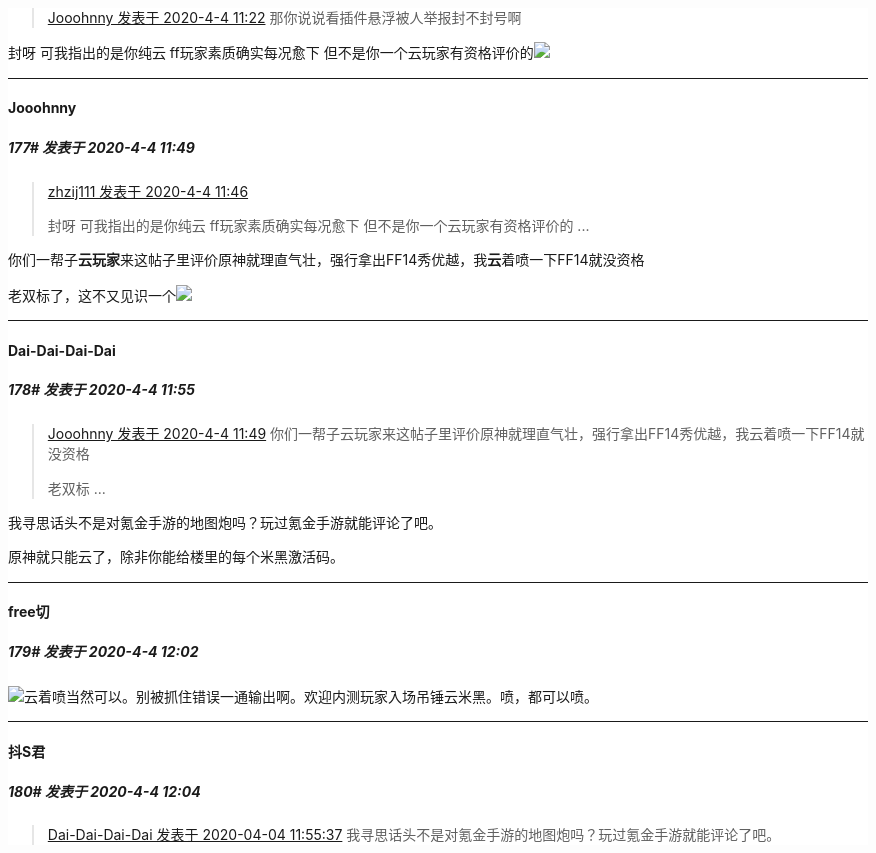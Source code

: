 
<blockquote><a href="httphttps://bbs.saraba1st.com/2b/forum.php?mod=redirect&amp;goto=findpost&amp;pid=46974117&amp;ptid=1922041" target="_blank">Jooohnny 发表于 2020-4-4 11:22</a>
那你说说看插件悬浮被人举报封不封号啊</blockquote>
封呀 可我指出的是你纯云 ff玩家素质确实每况愈下 但不是你一个云玩家有资格评价的<img src="https://static.saraba1st.com/image/smiley/face2017/049.png" referrerpolicy="no-referrer">


-----

####  Jooohnny  
##### 177#       发表于 2020-4-4 11:49


<blockquote><a href="httphttps://bbs.saraba1st.com/2b/forum.php?mod=redirect&amp;goto=findpost&amp;pid=46974252&amp;ptid=1922041" target="_blank">zhzij111 发表于 2020-4-4 11:46</a>

封呀 可我指出的是你纯云 ff玩家素质确实每况愈下 但不是你一个云玩家有资格评价的 ...</blockquote>
你们一帮子<strong>云玩家</strong>来这帖子里评价原神就理直气壮，强行拿出FF14秀优越，我<strong>云</strong>着喷一下FF14就没资格


老双标了，这不又见识一个<img src="https://static.saraba1st.com/image/smiley/face2017/100.png" referrerpolicy="no-referrer">


-----

####  Dai-Dai-Dai-Dai  
##### 178#       发表于 2020-4-4 11:55


<blockquote><a href="httphttps://bbs.saraba1st.com/2b/forum.php?mod=redirect&amp;goto=findpost&amp;pid=46974264&amp;ptid=1922041" target="_blank">Jooohnny 发表于 2020-4-4 11:49</a>
你们一帮子云玩家来这帖子里评价原神就理直气壮，强行拿出FF14秀优越，我云着喷一下FF14就没资格


老双标 ...</blockquote>
我寻思话头不是对氪金手游的地图炮吗？玩过氪金手游就能评论了吧。

原神就只能云了，除非你能给楼里的每个米黑激活码。


-----

####  free切  
##### 179#       发表于 2020-4-4 12:02


<img src="https://static.saraba1st.com/image/smiley/face2017/037.png" referrerpolicy="no-referrer">云着喷当然可以。别被抓住错误一通输出啊。欢迎内测玩家入场吊锤云米黑。喷，都可以喷。


-----

####  抖S君  
##### 180#       发表于 2020-4-4 12:04


<blockquote><a href="httphttps://bbs.saraba1st.com/2b/forum.php?mod=redirect&amp;goto=findpost&amp;pid=46974306&amp;ptid=1922041" target="_blank">Dai-Dai-Dai-Dai 发表于 2020-04-04 11:55:37</a>
我寻思话头不是对氪金手游的地图炮吗？玩过氪金手游就能评论了吧。
